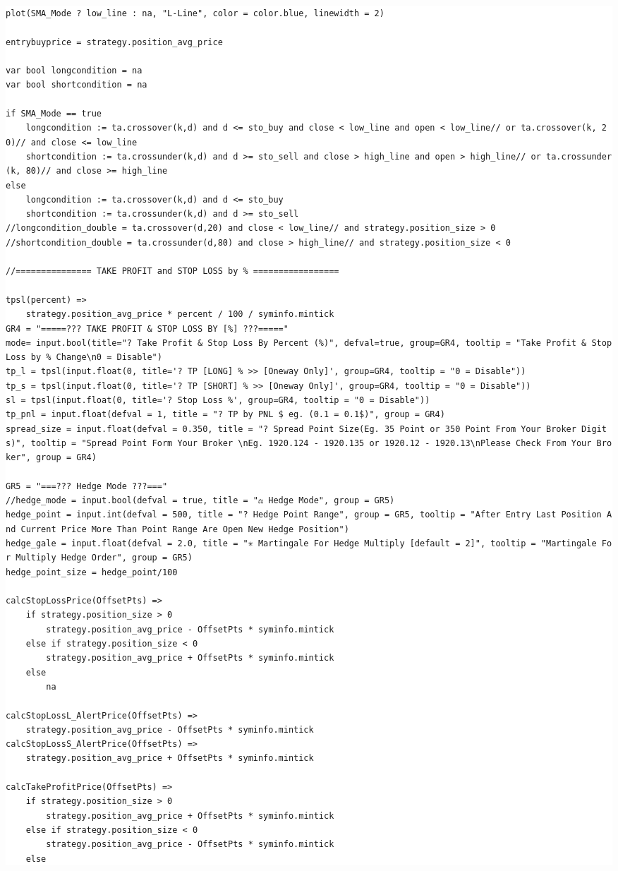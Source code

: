 ``` pinescript
plot(SMA_Mode ? low_line : na, "L-Line", color = color.blue, linewidth = 2)

entrybuyprice = strategy.position_avg_price

var bool longcondition = na
var bool shortcondition = na

if SMA_Mode == true
    longcondition := ta.crossover(k,d) and d <= sto_buy and close < low_line and open < low_line// or ta.crossover(k, 20)// and close <= low_line
    shortcondition := ta.crossunder(k,d) and d >= sto_sell and close > high_line and open > high_line// or ta.crossunder(k, 80)// and close >= high_line
else
    longcondition := ta.crossover(k,d) and d <= sto_buy
    shortcondition := ta.crossunder(k,d) and d >= sto_sell
//longcondition_double = ta.crossover(d,20) and close < low_line// and strategy.position_size > 0
//shortcondition_double = ta.crossunder(d,80) and close > high_line// and strategy.position_size < 0

//=============== TAKE PROFIT and STOP LOSS by % =================

tpsl(percent) =>
    strategy.position_avg_price * percent / 100 / syminfo.mintick
GR4 = "=====??? TAKE PROFIT & STOP LOSS BY [%] ???====="
mode= input.bool(title="? Take Profit & Stop Loss By Percent (%)", defval=true, group=GR4, tooltip = "Take Profit & Stop Loss by % Change\n0 = Disable")
tp_l = tpsl(input.float(0, title='? TP [LONG] % >> [Oneway Only]', group=GR4, tooltip = "0 = Disable"))
tp_s = tpsl(input.float(0, title='? TP [SHORT] % >> [Oneway Only]', group=GR4, tooltip = "0 = Disable"))
sl = tpsl(input.float(0, title='? Stop Loss %', group=GR4, tooltip = "0 = Disable"))
tp_pnl = input.float(defval = 1, title = "? TP by PNL $ eg. (0.1 = 0.1$)", group = GR4)
spread_size = input.float(defval = 0.350, title = "? Spread Point Size(Eg. 35 Point or 350 Point From Your Broker Digits)", tooltip = "Spread Point Form Your Broker \nEg. 1920.124 - 1920.135 or 1920.12 - 1920.13\nPlease Check From Your Broker", group = GR4)

GR5 = "===??? Hedge Mode ???==="
//hedge_mode = input.bool(defval = true, title = "⚖️ Hedge Mode", group = GR5)
hedge_point = input.int(defval = 500, title = "? Hedge Point Range", group = GR5, tooltip = "After Entry Last Position And Current Price More Than Point Range Are Open New Hedge Position")
hedge_gale = input.float(defval = 2.0, title = "✳️ Martingale For Hedge Multiply [default = 2]", tooltip = "Martingale For Multiply Hedge Order", group = GR5)
hedge_point_size = hedge_point/100

calcStopLossPrice(OffsetPts) =>
    if strategy.position_size > 0
        strategy.position_avg_price - OffsetPts * syminfo.mintick
    else if strategy.position_size < 0
        strategy.position_avg_price + OffsetPts * syminfo.mintick
    else
        na

calcStopLossL_AlertPrice(OffsetPts) =>
    strategy.position_avg_price - OffsetPts * syminfo.mintick
calcStopLossS_AlertPrice(OffsetPts) =>
    strategy.position_avg_price + OffsetPts * syminfo.mintick

calcTakeProfitPrice(OffsetPts) =>
    if strategy.position_size > 0
        strategy.position_avg_price + OffsetPts * syminfo.mintick
    else if strategy.position_size < 0
        strategy.position_avg_price - OffsetPts * syminfo.mintick
    else
```